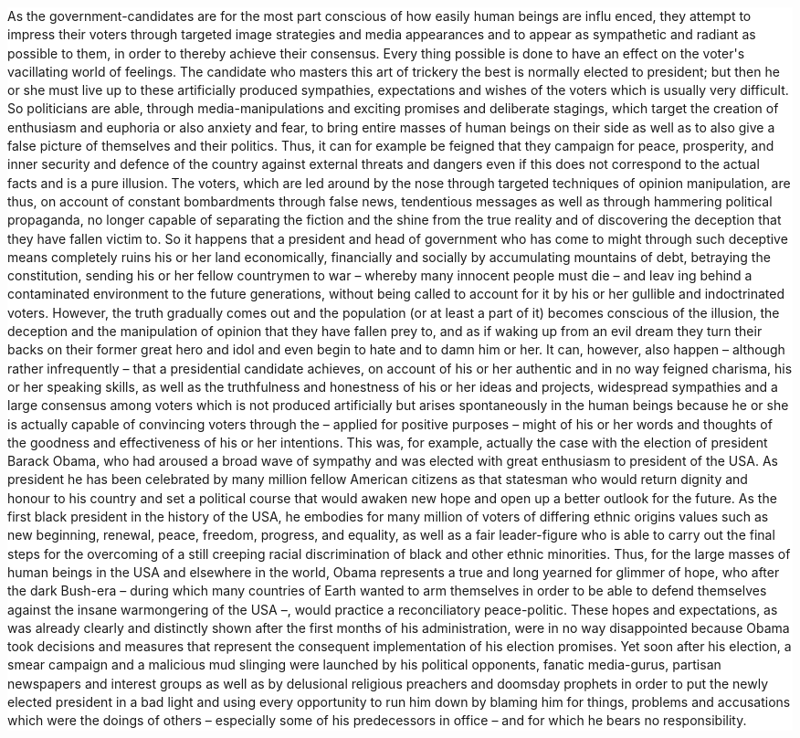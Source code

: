 As the government-candidates are for the most part conscious of how easily human beings are influ enced, they attempt to impress their voters through targeted image strategies and media appearances and to appear as sympathetic and radiant as possible to them, in order to thereby achieve their consensus. Every thing possible is done to have an effect on the voter's vacillating world of feelings. The candidate who masters this art of trickery the best is normally elected to president; but then he or she must live up to these artificially produced sympathies, expectations and wishes of the voters which is usually very difficult. So politicians are able, through media-manipulations and exciting promises and deliberate stagings, which target the creation of enthusiasm and euphoria or also anxiety and fear, to bring entire masses of human beings on their side as well as to also give a false picture of themselves and their politics. Thus, it can for example be feigned that they campaign for peace, prosperity, and inner security and defence of the country against external threats and dangers even if this does not correspond to the actual facts and is a pure illusion. The voters, which are led around by the nose through targeted techniques of opinion manipulation, are thus, on account of constant bombardments through false news, tendentious messages as well as through hammering political propaganda, no longer capable of separating the fiction and the shine from the true reality and of discovering the deception that they have fallen victim to. So it happens that a president and head of government who has come to might through such deceptive means completely ruins his or her land economically, financially and socially by accumulating mountains of debt, betraying the constitution, sending his or her fellow countrymen to war – whereby many innocent people must die – and leav ing behind a contaminated environment to the future generations, without being called to account for it by his or her gullible and indoctrinated voters. However, the truth gradually comes out and the population (or at least a part of it) becomes conscious of the illusion, the deception and the manipulation of opinion that they have fallen prey to, and as if waking up from an evil dream they turn their backs on their former great hero and idol and even begin to hate and to damn him or her.
It can, however, also happen – although rather infrequently – that a presidential candidate achieves, on account of his or her authentic and in no way feigned charisma, his or her speaking skills, as well as the truthfulness and honestness of his or her ideas and projects, widespread sympathies and a large consensus among voters which is not produced artificially but arises spontaneously in the human beings because he or she is actually capable of convincing voters through the – applied for positive purposes – might of his or her words and thoughts of the goodness and effectiveness of his or her intentions. This was, for example, actually the case with the election of president Barack Obama, who had aroused a broad wave of sympathy and was elected with great enthusiasm to president of the USA. As president he has been celebrated by many million fellow American citizens as that statesman who would return dignity and honour to his country and set a political course that would awaken new hope and open up a better outlook for the future. As the first black president in the history of the USA, he embodies for many million of voters of differing ethnic origins values such as new beginning, renewal, peace, freedom, progress, and equality, as well as a fair leader-figure who is able to carry out the final steps for the overcoming of a still creeping racial discrimination of black and other ethnic minorities. Thus, for the large masses of human beings in the USA and elsewhere in the world, Obama represents a true and long yearned for glimmer of hope, who after the dark Bush-era – during which many countries of Earth wanted to arm themselves in order to be able to defend themselves against the insane warmongering of the USA –, would practice a reconciliatory peace-politic. These hopes and expectations, as was already clearly and distinctly shown after the first months of his administration, were in no way disappointed because Obama took decisions and measures that represent the consequent implementation of his election promises. Yet soon after his election, a smear campaign and a malicious mud slinging were launched by his political opponents, fanatic media-gurus, partisan newspapers and interest groups as well as by delusional religious preachers and doomsday prophets in order to put the newly elected president in a bad light and using every opportunity to run him down by blaming him for things, problems and accusations which were the doings of others – especially some of his predecessors in office – and for which he bears no responsibility.